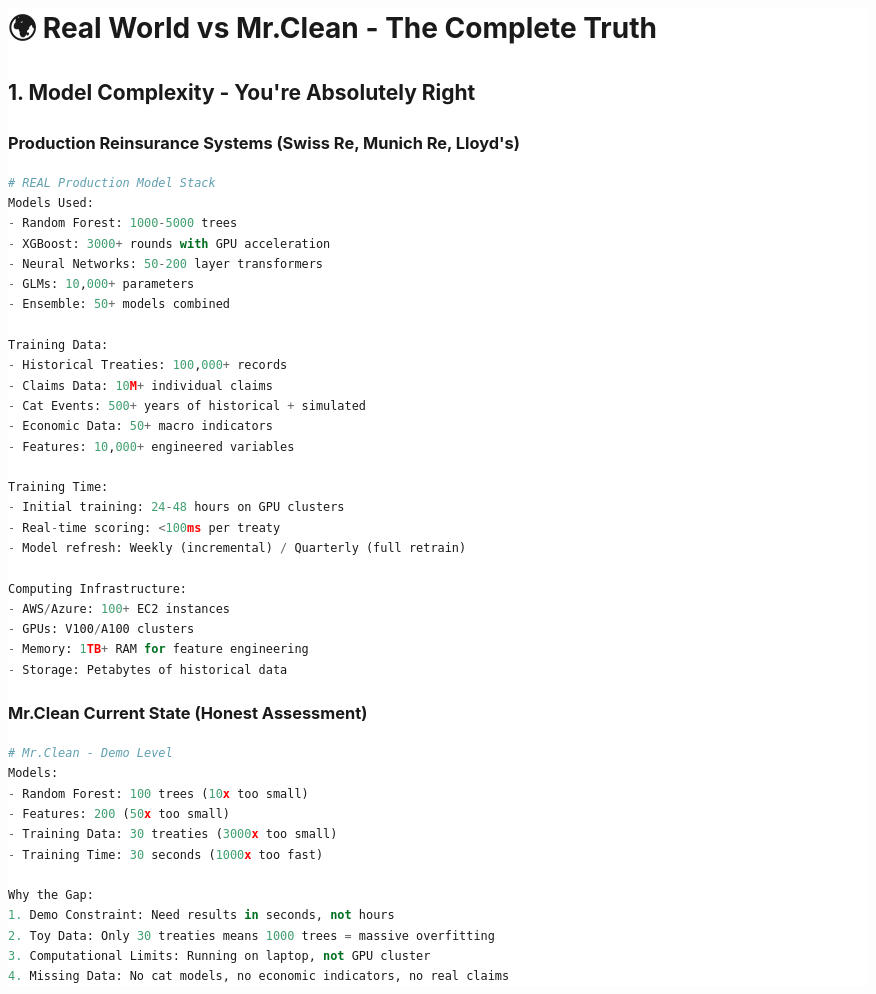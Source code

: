 # 🌍 Real World vs Mr.Clean - The Complete Truth

## 1. **Model Complexity - You're Absolutely Right**

### **Production Reinsurance Systems (Swiss Re, Munich Re, Lloyd's)**

```python
# REAL Production Model Stack
Models Used:
- Random Forest: 1000-5000 trees
- XGBoost: 3000+ rounds with GPU acceleration  
- Neural Networks: 50-200 layer transformers
- GLMs: 10,000+ parameters
- Ensemble: 50+ models combined

Training Data:
- Historical Treaties: 100,000+ records
- Claims Data: 10M+ individual claims
- Cat Events: 500+ years of historical + simulated
- Economic Data: 50+ macro indicators
- Features: 10,000+ engineered variables

Training Time:
- Initial training: 24-48 hours on GPU clusters
- Real-time scoring: <100ms per treaty
- Model refresh: Weekly (incremental) / Quarterly (full retrain)

Computing Infrastructure:
- AWS/Azure: 100+ EC2 instances
- GPUs: V100/A100 clusters
- Memory: 1TB+ RAM for feature engineering
- Storage: Petabytes of historical data
```

### **Mr.Clean Current State (Honest Assessment)**

```python
# Mr.Clean - Demo Level
Models:
- Random Forest: 100 trees (10x too small)
- Features: 200 (50x too small)  
- Training Data: 30 treaties (3000x too small)
- Training Time: 30 seconds (1000x too fast)

Why the Gap:
1. Demo Constraint: Need results in seconds, not hours
2. Toy Data: Only 30 treaties means 1000 trees = massive overfitting  
3. Computational Limits: Running on laptop, not GPU cluster
4. Missing Data: No cat models, no economic indicators, no real claims
```
